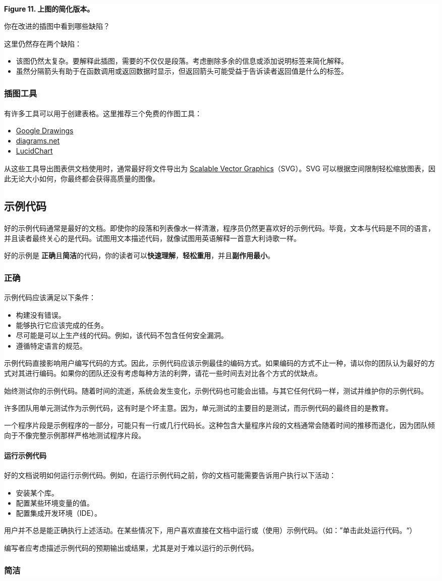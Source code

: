 **Figure 11. 上图的简化版本。**

你在改进的插图中看到哪些缺陷？

这里仍然存在两个缺陷：

- 该图仍然太复杂。要解释此插图，需要的不仅仅是段落。考虑删除多余的信息或添加说明标签来简化解释。
- 虽然分隔箭头有助于在函数调用或返回数据时显示，但返回箭头可能受益于告诉读者返回值是什么的标签。

### 插图工具

有许多工具可以用于创建表格。这里推荐三个免费的作图工具：
- [Google Drawings](https://drawings.google.com/)
- [diagrams.net](https://diagrams.net/)
- [LucidChart](https://www.lucidchart.com/pages/)

从这些工具导出图表供文档使用时，通常最好将文件导出为 [Scalable Vector Graphics](https://wikipedia.org/wiki/Scalable_Vector_Graphics)（SVG）。SVG 可以根据空间限制轻松缩放图表，因此无论大小如何，你最终都会获得高质量的图像。

## 示例代码

好的示例代码通常是最好的文档。即使你的段落和列表像水一样清澈，程序员仍然更喜欢好的示例代码。毕竟，文本与代码是不同的语言，并且读者最终关心的是代码。试图用文本描述代码，就像试图用英语解释一首意大利诗歌一样。

好的示例是 **正确**且**简洁**的代码，你的读者可以**快速理解**，**轻松重用**，并且**副作用最小**。

### 正确

示例代码应该满足以下条件：

- 构建没有错误。
- 能够执行它应该完成的任务。
- 尽可能是可以上生产线的代码。例如，该代码不包含任何安全漏洞。
- 遵循特定语言的规范。

示例代码直接影响用户编写代码的方式。因此，示例代码应该示例最佳的编码方式。如果编码的方式不止一种，请以你的团队认为最好的方式对其进行编码。如果你的团队还没有考虑每种方法的利弊，请花一些时间去对比各个方式的优缺点。

始终测试你的示例代码。随着时间的流逝，系统会发生变化，示例代码也可能会出错。与其它任何代码一样，测试并维护你的示例代码。

许多团队用单元测试作为示例代码，这有时是个坏主意。因为，单元测试的主要目的是测试，而示例代码的最终目的是教育。

一个程序片段是示例程序的一部分，可能只有一行或几行代码长。这种包含大量程序片段的文档通常会随着时间的推移而退化，因为团队倾向于不像完整示例那样严格地测试程序片段。

#### 运行示例代码

好的文档说明如何运行示例代码。例如，在运行示例代码之前，你的文档可能需要告诉用户执行以下活动：

- 安装某个库。
- 配置某些环境变量的值。
- 配置集成开发环境（IDE）。

用户并不总是能正确执行上述活动。在某些情况下，用户喜欢直接在文档中运行或（使用）示例代码。（如：”单击此处运行代码。“）

编写者应考虑描述示例代码的预期输出或结果，尤其是对于难以运行的示例代码。

### 简洁
